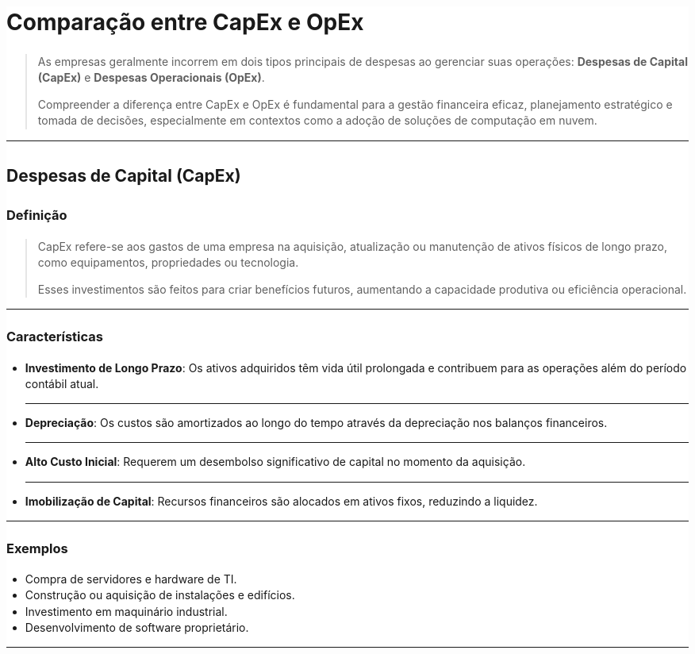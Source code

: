 # **Comparação entre CapEx e OpEx**

> As empresas geralmente incorrem em dois tipos principais de despesas ao gerenciar suas operações: **Despesas de Capital (CapEx)** e **Despesas Operacionais (OpEx)**. 
> 
> Compreender a diferença entre CapEx e OpEx é fundamental para a gestão financeira eficaz, planejamento estratégico e tomada de decisões, especialmente em contextos como a adoção de soluções de computação em nuvem.

---

## **Despesas de Capital (CapEx)**

### Definição

> CapEx refere-se aos gastos de uma empresa na aquisição, atualização ou manutenção de ativos físicos de longo prazo, como equipamentos, propriedades ou tecnologia. 
> 
> Esses investimentos são feitos para criar benefícios futuros, aumentando a capacidade produtiva ou eficiência operacional.

---

### Características

- **Investimento de Longo Prazo**: Os ativos adquiridos têm vida útil prolongada e contribuem para as operações além do período contábil atual.
  
  ---
  
- **Depreciação**: Os custos são amortizados ao longo do tempo através da depreciação nos balanços financeiros.
  
  ---
  
- **Alto Custo Inicial**: Requerem um desembolso significativo de capital no momento da aquisição.
  
  ---
  
- **Imobilização de Capital**: Recursos financeiros são alocados em ativos fixos, reduzindo a liquidez.

---

### Exemplos

- Compra de servidores e hardware de TI.
- Construção ou aquisição de instalações e edifícios.
- Investimento em maquinário industrial.
- Desenvolvimento de software proprietário.

---
